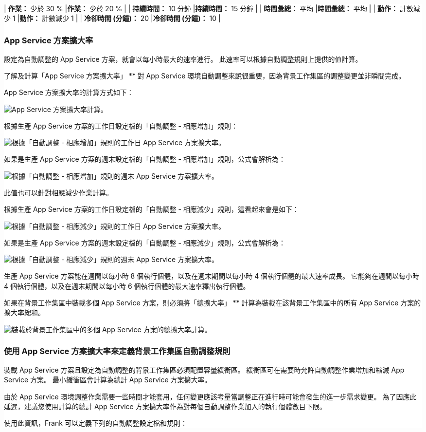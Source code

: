 | **作業：** 少於 30 % |**作業：** 少於 20 % |
| **持續時間：** 10 分鐘 |**持續時間：** 15 分鐘 |
| **時間彙總：** 平均 |**時間彙總：** 平均 |
| **動作：** 計數減少 1 |**動作：** 計數減少 1 |
| **冷卻時間 (分鐘)：** 20 |**冷卻時間 (分鐘)：** 10 |

### <a name="app-service-plan-inflation-rate"></a>App Service 方案擴大率
設定為自動調整的 App Service 方案，就會以每小時最大的速率進行。 此速率可以根據自動調整規則上提供的值計算。

了解及計算「App Service 方案擴大率」 ** 對 App Service 環境自動調整來說很重要，因為背景工作集區的調整變更並非瞬間完成。

App Service 方案擴大率的計算方式如下：

![App Service 方案擴大率計算。][ASP-Inflation]

根據生產 App Service 方案的工作日設定檔的「自動調整 - 相應增加」規則：

![根據「自動調整 - 相應增加」規則的工作日 App Service 方案擴大率。][Equation1]

如果是生產 App Service 方案的週末設定檔的「自動調整 - 相應增加」規則，公式會解析為：

![根據「自動調整 - 相應增加」規則的週末 App Service 方案擴大率。][Equation2]

此值也可以針對相應減少作業計算。

根據生產 App Service 方案的工作日設定檔的「自動調整 - 相應減少」規則，這看起來會是如下：

![根據「自動調整 - 相應減少」規則的工作日 App Service 方案擴大率。][Equation3]

如果是生產 App Service 方案的週末設定檔的「自動調整 - 相應減少」規則，公式會解析為：  

![根據「自動調整 - 相應減少」規則的週末 App Service 方案擴大率。][Equation4]

生產 App Service 方案能在週間以每小時 8 個執行個體，以及在週末期間以每小時 4 個執行個體的最大速率成長。 它能夠在週間以每小時 4 個執行個體，以及在週末期間以每小時 6 個執行個體的最大速率釋出執行個體。

如果在背景工作集區中裝載多個 App Service 方案，則必須將「總擴大率」 ** 計算為裝載在該背景工作集區中的所有 App Service 方案的擴大率總和。

![裝載於背景工作集區中的多個 App Service 方案的總擴大率計算。][ASP-Total-Inflation]

### <a name="use-the-app-service-plan-inflation-rate-to-define-worker-pool-autoscale-rules"></a>使用 App Service 方案擴大率來定義背景工作集區自動調整規則
裝載 App Service 方案且設定為自動調整的背景工作集區必須配置容量緩衝區。 緩衝區可在需要時允許自動調整作業增加和縮減 App Service 方案。 最小緩衝區會計算為總計 App Service 方案擴大率。

由於 App Service 環境調整作業需要一些時間才能套用，任何變更應該考量當調整正在進行時可能會發生的進一步需求變更。 為了因應此延遲，建議您使用計算的總計 App Service 方案擴大率作為對每個自動調整作業加入的執行個體數目下限。

使用此資訊，Frank 可以定義下列的自動調整設定檔和規則：


[intro]: ./media/app-service-environment-auto-scale/introduction.png
[settings-scale]: ./media/app-service-environment-auto-scale/settings-scale.png
[scale-manual]: ./media/app-service-environment-auto-scale/scale-manual.png
[scale-profile]: ./media/app-service-environment-auto-scale/scale-profile.png
[scale-profile2]: ./media/app-service-environment-auto-scale/scale-profile-2.png
[scale-rule]: ./media/app-service-environment-auto-scale/scale-rule.png
[asp-scale]: ./media/app-service-environment-auto-scale/asp-scale.png
[ASP-Inflation]: ./media/app-service-environment-auto-scale/asp-inflation-rate.png
[Equation1]: ./media/app-service-environment-auto-scale/equation1.png
[Equation2]: ./media/app-service-environment-auto-scale/equation2.png
[Equation3]: ./media/app-service-environment-auto-scale/equation3.png
[Equation4]: ./media/app-service-environment-auto-scale/equation4.png
[ASP-Total-Inflation]: ./media/app-service-environment-auto-scale/asp-total-inflation-rate.png
[Worker-Pool-Scale]: ./media/app-service-environment-auto-scale/wp-scale.png
[Front-End-Scale]: ./media/app-service-environment-auto-scale/fe-scale.png